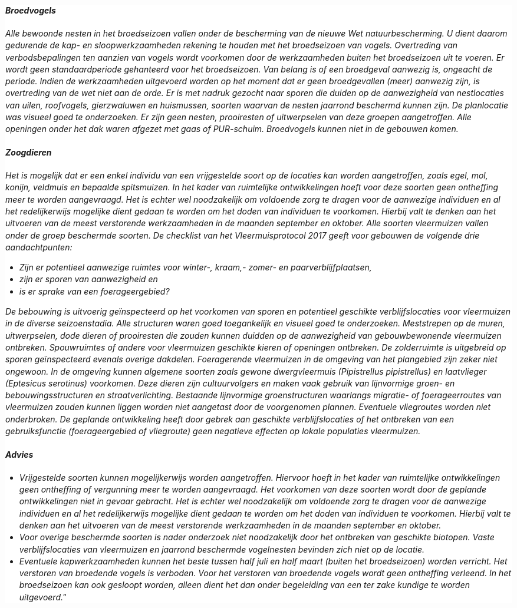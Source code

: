 #### *Broedvogels*

*Alle bewoonde nesten in het broedseizoen vallen onder de bescherming van de nieuwe Wet natuurbescherming. U dient daarom gedurende de kap- en sloopwerkzaamheden rekening te houden met het broedseizoen van vogels. Overtreding van verbodsbepalingen ten aanzien van vogels wordt voorkomen door de werkzaamheden buiten het broedseizoen uit te voeren. Er wordt geen standaardperiode gehanteerd voor het broedseizoen. Van belang is of een broedgeval aanwezig is, ongeacht de periode. Indien de werkzaamheden uitgevoerd worden op het moment dat er geen broedgevallen (meer) aanwezig zijn, is overtreding van de wet niet aan de orde. Er is met nadruk gezocht naar sporen die duiden op de aanwezigheid van nestlocaties van uilen, roofvogels, gierzwaluwen en huismussen, soorten waarvan de nesten jaarrond beschermd kunnen zijn. De planlocatie was visueel goed te onderzoeken. Er zijn geen nesten, prooiresten of uitwerpselen van deze groepen aangetroffen. Alle openingen onder het dak waren afgezet met gaas of PUR-schuim. Broedvogels kunnen niet in de gebouwen komen.*

#### *Zoogdieren*

*Het is mogelijk dat er een enkel individu van een vrijgestelde soort op de locaties kan worden aangetroffen, zoals egel, mol, konijn, veldmuis en bepaalde spitsmuizen. In het kader van ruimtelijke ontwikkelingen hoeft voor deze soorten geen ontheffing meer te worden aangevraagd. Het is echter wel noodzakelijk om voldoende zorg te dragen voor de aanwezige individuen en al het redelijkerwijs mogelijke dient gedaan te worden om het doden van individuen te voorkomen. Hierbij valt te denken aan het uitvoeren van de meest verstorende werkzaamheden in de maanden september en oktober. Alle soorten vleermuizen vallen onder de groep beschermde soorten. De checklist van het Vleermuisprotocol 2017 geeft voor gebouwen de volgende drie aandachtpunten:*

- *Zijn er potentieel aanwezige ruimtes voor winter-, kraam,- zomer- en paarverblijfplaatsen,*
- *zijn er sporen van aanwezigheid en*
- *is er sprake van een foerageergebied?*

*De bebouwing is uitvoerig geïnspecteerd op het voorkomen van sporen en potentieel geschikte verblijfslocaties voor vleermuizen in de diverse seizoenstadia. Alle structuren waren goed toegankelijk en visueel goed te onderzoeken. Meststrepen op de muren, uitwerpselen, dode dieren of prooiresten die zouden kunnen duidden op de aanwezigheid van gebouwbewonende vleermuizen ontbreken. Spouwruimtes of andere voor vleermuizen geschikte kieren of openingen ontbreken. De zolderruimte is uitgebreid op sporen geïnspecteerd evenals overige dakdelen. Foeragerende vleermuizen in de omgeving van het plangebied zijn zeker niet ongewoon. In de omgeving kunnen algemene soorten zoals gewone dwergvleermuis (Pipistrellus pipistrellus) en laatvlieger (Eptesicus serotinus) voorkomen. Deze dieren zijn cultuurvolgers en maken vaak gebruik van lijnvormige groen- en bebouwingsstructuren en straatverlichting. Bestaande lijnvormige groenstructuren waarlangs migratie- of foerageerroutes van vleermuizen zouden kunnen liggen worden niet aangetast door de voorgenomen plannen. Eventuele vliegroutes worden niet onderbroken. De geplande ontwikkeling heeft door gebrek aan geschikte verblijfslocaties of het ontbreken van een gebruiksfunctie (foerageergebied of vliegroute) geen negatieve effecten op lokale populaties vleermuizen.*

#### *Advies*

- *Vrijgestelde soorten kunnen mogelijkerwijs worden aangetroffen. Hiervoor hoeft in het kader van ruimtelijke ontwikkelingen geen ontheffing of vergunning meer te worden aangevraagd. Het voorkomen van deze soorten wordt door de geplande ontwikkelingen niet in gevaar gebracht. Het is echter wel noodzakelijk om voldoende zorg te dragen voor de aanwezige individuen en al het redelijkerwijs mogelijke dient gedaan te worden om het doden van individuen te voorkomen. Hierbij valt te denken aan het uitvoeren van de meest verstorende werkzaamheden in de maanden september en oktober.*
- *Voor overige beschermde soorten is nader onderzoek niet noodzakelijk door het ontbreken van geschikte biotopen. Vaste verblijfslocaties van vleermuizen en jaarrond beschermde vogelnesten bevinden zich niet op de locatie.*
- *Eventuele kapwerkzaamheden kunnen het beste tussen half juli en half maart (buiten het broedseizoen) worden verricht. Het verstoren van broedende vogels is verboden. Voor het verstoren van broedende vogels wordt geen ontheffing verleend. In het broedseizoen kan ook gesloopt worden, alleen dient het dan onder begeleiding van een ter zake kundige te worden uitgevoerd."*
